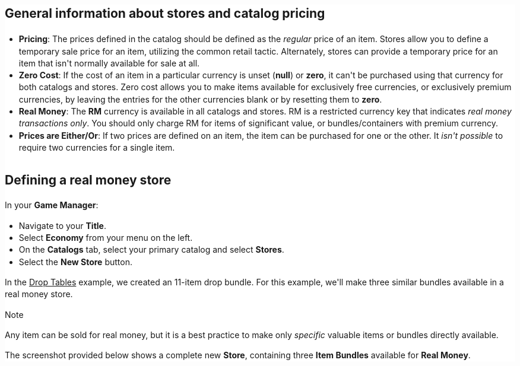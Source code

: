 ## General information about stores and catalog pricing

* **Pricing**: The prices defined in the catalog should be defined as the _regular_ price of an item. Stores allow you to define a temporary sale price for an item, utilizing the common retail tactic. Alternately, stores can provide a temporary price for an item that isn't normally available for sale at all.
* **Zero Cost**: If the cost of an item in a particular currency is unset (**null**) or **zero**, it can't be purchased using that currency for both catalogs and stores. Zero cost allows you to make items available for exclusively free currencies, or exclusively premium currencies, by leaving the entries for the other currencies blank or by resetting them to **zero**.
* **Real Money**: The **RM** currency is available in all catalogs and stores. RM is a restricted currency key that indicates _real money transactions only_. You should only charge RM for items of significant value, or bundles/containers with premium currency.
* **Prices are Either/Or**: If two prices are defined on an item, the item can be purchased for one or the other. It _isn't possible_ to require two currencies for a single item.

## Defining a real money store

In your **Game Manager**:

* Navigate to your **Title**.
* Select **Economy** from your menu on the left.
* On the **Catalogs** tab, select your primary catalog and select **Stores**.
* Select the **New Store** button.

In the [Drop Tables](../tutorials/drop-tables.md) example, we created an 11-item drop bundle. For this example, we'll make three similar bundles available in a real money store.

> [!NOTE]
> Any item can be sold for real money, but it is a best practice to make only _specific_ valuable items or bundles directly available.

The screenshot provided below shows a complete new **Store**, containing three **Item Bundles** available for **Real Money**.
